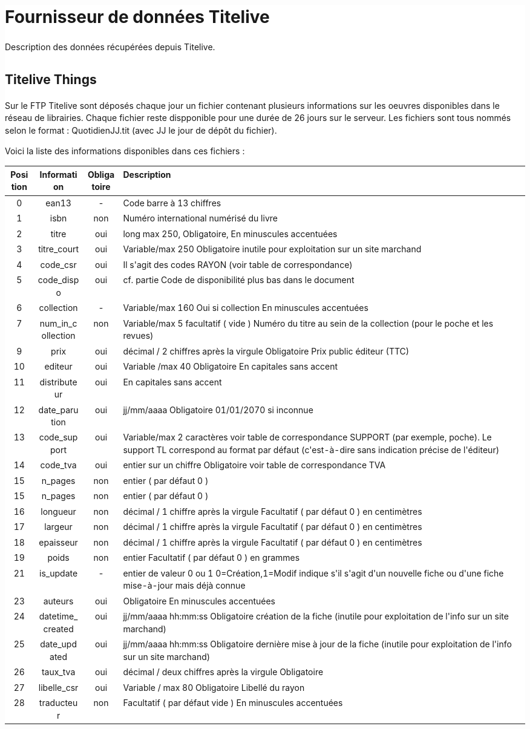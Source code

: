 # Fournisseur de données Titelive

Description des données récupérées depuis Titelive.


## Titelive Things

Sur le FTP Titelive sont déposés chaque jour un fichier contenant plusieurs informations sur les oeuvres disponibles dans le réseau de librairies.
Chaque fichier reste dispponible pour une durée de 26 jours sur le serveur.
Les fichiers sont tous nommés selon le format : QuotidienJJ.tit (avec JJ le jour de dépôt du fichier).

Voici la liste des informations disponibles dans ces fichiers :


|  Position   | Information | Obligatoire | Description  |
| :-------:   |:-----------:|:-----------:| :-------------------|
| 0           | ean13       | -           | Code barre à 13 chiffres |
| 1           | isbn        | non           | Numéro international numérisé du livre |
| 2           | titre        | oui           | long max 250, Obligatoire, En minuscules accentuées |
| 3           | titre_court        | oui           | Variable/max 250	Obligatoire	inutile pour exploitation sur un site marchand |
| 4           | code_csr        | oui           | Il s'agit des codes RAYON (voir table de correspondance) |
| 5           | code_dispo        | oui           | cf. partie Code de disponibilité plus bas dans le document |
| 6           | collection        | -           | Variable/max 160	Oui si collection	En minuscules accentuées | 
| 7           | num_in_collection        | non           | Variable/max 5	facultatif ( vide )	Numéro du titre au sein de la collection (pour le poche et les revues) | 
| 9           | prix        | oui           | décimal / 2 chiffres après la virgule	Obligatoire	Prix public éditeur (TTC) | 
| 10          | editeur        | oui           | Variable /max 40	Obligatoire	En capitales sans accent | 
| 11          | distributeur        | oui           | En capitales sans accent | 
| 12          | date_parution        | oui           | jj/mm/aaaa	Obligatoire	01/01/2070 si inconnue | 
| 13          | code_support        | oui           | Variable/max 2 caractères  voir table de correspondance SUPPORT (par exemple, poche). Le support TL correspond au format par défaut (c'est-à-dire sans indication précise de l'éditeur) | 
| 14          | code_tva        | oui           | entier sur un chiffre	Obligatoire	voir table de correspondance TVA | 
| 15          | n_pages        | non           | entier ( par défaut 0 ) | 
| 15          | n_pages        | non           | entier ( par défaut 0 ) | 
| 16          | longueur       | non |  décimal / 1 chiffre après la virgule	Facultatif ( par défaut 0 )	en centimètres |
| 17          | largeur        | non |  décimal / 1 chiffre après la virgule	Facultatif ( par défaut 0 )	en centimètres |
| 18          | epaisseur      | non |  décimal / 1 chiffre après la virgule	Facultatif ( par défaut 0 )	en centimètres |
| 19          | poids      | non |  entier	Facultatif ( par défaut 0 )	en grammes |
| 21          | is_update      | - |  entier de valeur 0 ou 1	0=Création,1=Modif	indique s'il s'agit d'un nouvelle fiche ou d'une fiche mise-à-jour mais déjà connue |
| 23          | auteurs        | oui |  Obligatoire	En minuscules accentuées |
| 24          | datetime_created       | oui |  jj/mm/aaaa hh:mm:ss	Obligatoire	création de la fiche (inutile pour exploitation de l'info sur un site marchand) |
| 25          | date_updated       | oui |  jj/mm/aaaa hh:mm:ss	Obligatoire	dernière mise à jour de la fiche (inutile pour exploitation de l'info sur un site marchand) |
| 26          | taux_tva       | oui |  décimal / deux chiffres après la virgule	Obligatoire |
| 27          | libelle_csr        | oui |  Variable  / max 80	Obligatoire	Libellé du rayon |
| 28          | traducteur         | non |  Facultatif ( par défaut vide )	En minuscules accentuées |